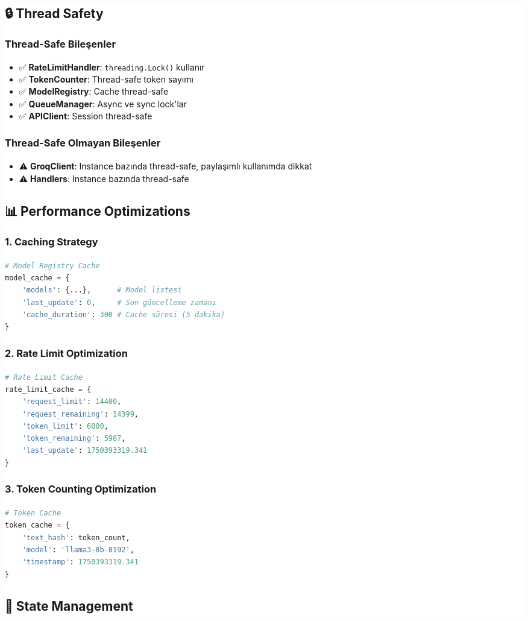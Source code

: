 ## 🔒 Thread Safety

### Thread-Safe Bileşenler
- ✅ **RateLimitHandler**: `threading.Lock()` kullanır
- ✅ **TokenCounter**: Thread-safe token sayımı
- ✅ **ModelRegistry**: Cache thread-safe
- ✅ **QueueManager**: Async ve sync lock'lar
- ✅ **APIClient**: Session thread-safe

### Thread-Safe Olmayan Bileşenler
- ⚠️ **GroqClient**: Instance bazında thread-safe, paylaşımlı kullanımda dikkat
- ⚠️ **Handlers**: Instance bazında thread-safe

## 📊 Performance Optimizations

### 1. **Caching Strategy**
```python
# Model Registry Cache
model_cache = {
    'models': {...},      # Model listesi
    'last_update': 0,     # Son güncelleme zamanı
    'cache_duration': 300 # Cache süresi (5 dakika)
}
```

### 2. **Rate Limit Optimization**
```python
# Rate Limit Cache
rate_limit_cache = {
    'request_limit': 14400,
    'request_remaining': 14399,
    'token_limit': 6000,
    'token_remaining': 5987,
    'last_update': 1750393319.341
}
```

### 3. **Token Counting Optimization**
```python
# Token Cache
token_cache = {
    'text_hash': token_count,
    'model': 'llama3-8b-8192',
    'timestamp': 1750393319.341
}
```

## 🔄 State Management
